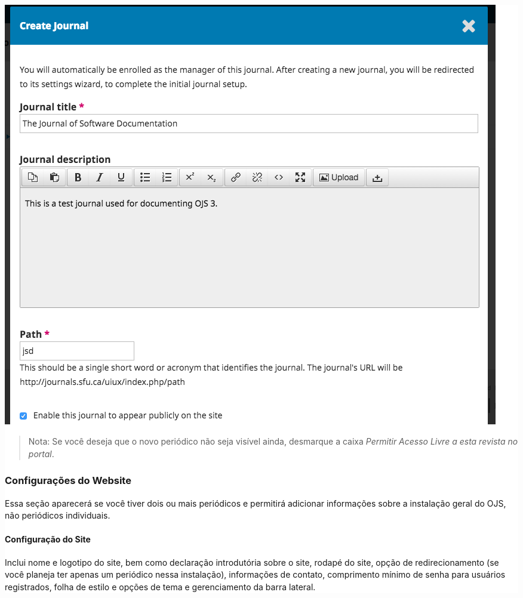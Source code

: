 ![Crie uma tela de periódico com os campos de título, descrição e caminho disponíveis para preenchimento.](./assets/learning-ojs-3-ch4-hosted-journals-create.png)

> Nota: Se você deseja que o novo periódico não seja visível ainda, desmarque a caixa _Permitir Acesso Livre a esta revista no portal_.

### Configurações do Website

Essa seção aparecerá se você tiver dois ou mais periódicos e permitirá adicionar informações sobre a instalação geral do OJS, não periódicos individuais.

#### Configuração do Site

Inclui nome e logotipo do site, bem como declaração introdutória sobre o site, rodapé do site, opção de redirecionamento (se você planeja ter apenas um periódico nessa instalação), informações de contato, comprimento mínimo de senha para usuários registrados, folha de estilo e opções de tema e gerenciamento da barra lateral.
